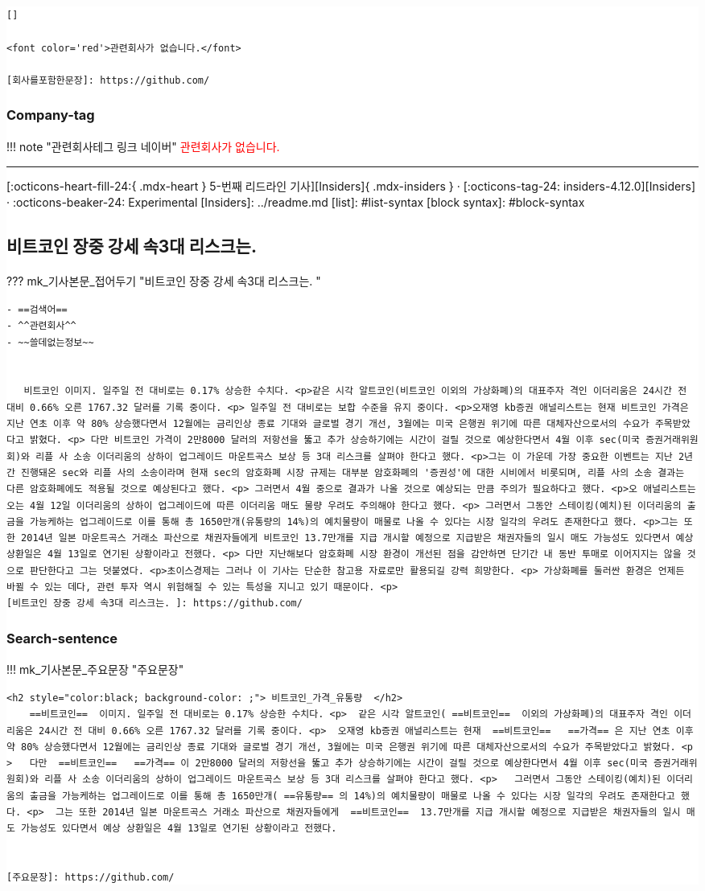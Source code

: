     
    []  
    
    <font color='red'>관련회사가 없습니다.</font>
      
    [회사를포함한문장]: https://github.com/

               
### Company-tag
!!! note "관련회사테그 링크 네이버"
    <font color='red'>관련회사가 없습니다.</font>  
        

---
[:octicons-heart-fill-24:{ .mdx-heart } 5-번째 리드라인 기사][Insiders]{ .mdx-insiders } ·
[:octicons-tag-24: insiders-4.12.0][Insiders] ·
:octicons-beaker-24: Experimental
[Insiders]: ../readme.md
[list]: #list-syntax
[block syntax]: #block-syntax
            
## 비트코인 장중 강세 속3대 리스크는. 
??? mk_기사본문_접어두기 "비트코인 장중 강세 속3대 리스크는. "
    
    - ==검색어==  
    - ^^관련회사^^  
    - ~~쓸데없는정보~~  
    
    
       비트코인 이미지. 일주일 전 대비로는 0.17% 상승한 수치다. <p>같은 시각 알트코인(비트코인 이외의 가상화폐)의 대표주자 격인 이더리움은 24시간 전 대비 0.66% 오른 1767.32 달러를 기록 중이다. <p> 일주일 전 대비로는 보합 수준을 유지 중이다. <p>오재영 kb증권 애널리스트는 현재 비트코인 가격은 지난 연초 이후 약 80% 상승했다면서 12월에는 금리인상 종료 기대와 글로벌 경기 개선, 3월에는 미국 은행권 위기에 따른 대체자산으로서의 수요가 주목받았다고 밝혔다. <p> 다만 비트코인 가격이 2만8000 달러의 저항선을 뚫고 추가 상승하기에는 시간이 걸릴 것으로 예상한다면서 4월 이후 sec(미국 증권거래위원회)와 리플 사 소송 이더리움의 상하이 업그레이드 마운트곡스 보상 등 3대 리스크를 살펴야 한다고 했다. <p>그는 이 가운데 가장 중요한 이벤트는 지난 2년간 진행돼온 sec와 리플 사의 소송이라며 현재 sec의 암호화폐 시장 규제는 대부분 암호화폐의 '증권성'에 대한 시비에서 비롯되며, 리플 사의 소송 결과는 다른 암호화폐에도 적용될 것으로 예상된다고 했다. <p> 그러면서 4월 중으로 결과가 나올 것으로 예상되는 만큼 주의가 필요하다고 했다. <p>오 애널리스트는 오는 4월 12일 이더리움의 상하이 업그레이드에 따른 이더리움 매도 물량 우려도 주의해야 한다고 했다. <p> 그러면서 그동안 스테이킹(예치)된 이더리움의 출금을 가능케하는 업그레이드로 이를 통해 총 1650만개(유통량의 14%)의 예치물량이 매물로 나올 수 있다는 시장 일각의 우려도 존재한다고 했다. <p>그는 또한 2014년 일본 마운트곡스 거래소 파산으로 채권자들에게 비트코인 13.7만개를 지급 개시할 예정으로 지급받은 채권자들의 일시 매도 가능성도 있다면서 예상 상환일은 4월 13일로 연기된 상황이라고 전했다. <p> 다만 지난해보다 암호화폐 시장 환경이 개선된 점을 감안하면 단기간 내 동반 투매로 이어지지는 않을 것으로 판단한다고 그는 덧붙였다. <p>초이스경제는 그러나 이 기사는 단순한 참고용 자료로만 활용되길 강력 희망한다. <p> 가상화폐를 둘러싼 환경은 언제든 바뀔 수 있는 데다, 관련 투자 역시 위험해질 수 있는 특성을 지니고 있기 때문이다. <p>  
    [비트코인 장중 강세 속3대 리스크는. ]: https://github.com/
            
### Search-sentence
!!! mk_기사본문_주요문장 "주요문장"
    

    <h2 style="color:black; background-color: ;"> 비트코인_가격_유통량  </h2>
        ==비트코인==  이미지. 일주일 전 대비로는 0.17% 상승한 수치다. <p>  같은 시각 알트코인( ==비트코인==  이외의 가상화폐)의 대표주자 격인 이더리움은 24시간 전 대비 0.66% 오른 1767.32 달러를 기록 중이다. <p>  오재영 kb증권 애널리스트는 현재  ==비트코인==   ==가격== 은 지난 연초 이후 약 80% 상승했다면서 12월에는 금리인상 종료 기대와 글로벌 경기 개선, 3월에는 미국 은행권 위기에 따른 대체자산으로서의 수요가 주목받았다고 밝혔다. <p>   다만  ==비트코인==   ==가격== 이 2만8000 달러의 저항선을 뚫고 추가 상승하기에는 시간이 걸릴 것으로 예상한다면서 4월 이후 sec(미국 증권거래위원회)와 리플 사 소송 이더리움의 상하이 업그레이드 마운트곡스 보상 등 3대 리스크를 살펴야 한다고 했다. <p>   그러면서 그동안 스테이킹(예치)된 이더리움의 출금을 가능케하는 업그레이드로 이를 통해 총 1650만개( ==유통량== 의 14%)의 예치물량이 매물로 나올 수 있다는 시장 일각의 우려도 존재한다고 했다. <p>  그는 또한 2014년 일본 마운트곡스 거래소 파산으로 채권자들에게  ==비트코인==  13.7만개를 지급 개시할 예정으로 지급받은 채권자들의 일시 매도 가능성도 있다면서 예상 상환일은 4월 13일로 연기된 상황이라고 전했다. 
    
      
    [주요문장]: https://github.com/
            

[a1]: ../posts/images/비트코인_가격_유통량/0_tradingview_caputure_chart-markup-table.png 
[a2]: ../posts/images/비트코인_가격_유통량/table_desc_20230328-16.png 
[a3]: ../posts/images/비트코인_가격_유통량/table_desc_20230328-18.png 
[a4]: ../posts/images/비트코인_가격_유통량/2_tradingview_caputure_canvasContainer-EJTYN_I9.png 
[a5]: ../posts/images/비트코인_가격_유통량/3_tradingview_caputure_canvasContainer-EJTYN_I9.png 
[a6]: ../posts/images/비트코인_가격_유통량/LRup_KRW-BTC_12_minute240_150_80_25.png 
[a7]: ../posts/images/비트코인_가격_유통량/1_tradingview_caputure_tv-economic-calendar.png 
